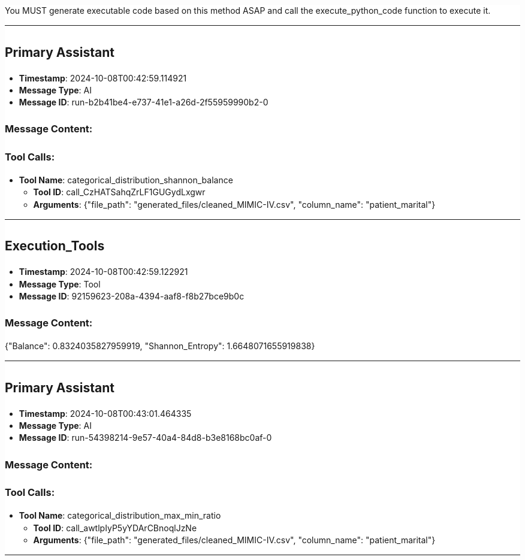 You MUST generate executable code based on this method ASAP and call the execute_python_code function to execute it.


---

## Primary Assistant
- **Timestamp**: 2024-10-08T00:42:59.114921
- **Message Type**: AI
- **Message ID**: run-b2b41be4-e737-41e1-a26d-2f55959990b2-0

### Message Content:



### Tool Calls:
- **Tool Name**: categorical_distribution_shannon_balance
  - **Tool ID**: call_CzHATSahqZrLF1GUGydLxgwr
  - **Arguments**: {"file_path": "generated_files/cleaned_MIMIC-IV.csv", "column_name": "patient_marital"}

---

## Execution_Tools
- **Timestamp**: 2024-10-08T00:42:59.122921
- **Message Type**: Tool
- **Message ID**: 92159623-208a-4394-aaf8-f8b27bce9b0c

### Message Content:

{"Balance": 0.8324035827959919, "Shannon_Entropy": 1.6648071655919838}


---

## Primary Assistant
- **Timestamp**: 2024-10-08T00:43:01.464335
- **Message Type**: AI
- **Message ID**: run-54398214-9e57-40a4-84d8-b3e8168bc0af-0

### Message Content:



### Tool Calls:
- **Tool Name**: categorical_distribution_max_min_ratio
  - **Tool ID**: call_awtlpIyP5yYDArCBnoqlJzNe
  - **Arguments**: {"file_path": "generated_files/cleaned_MIMIC-IV.csv", "column_name": "patient_marital"}

---
